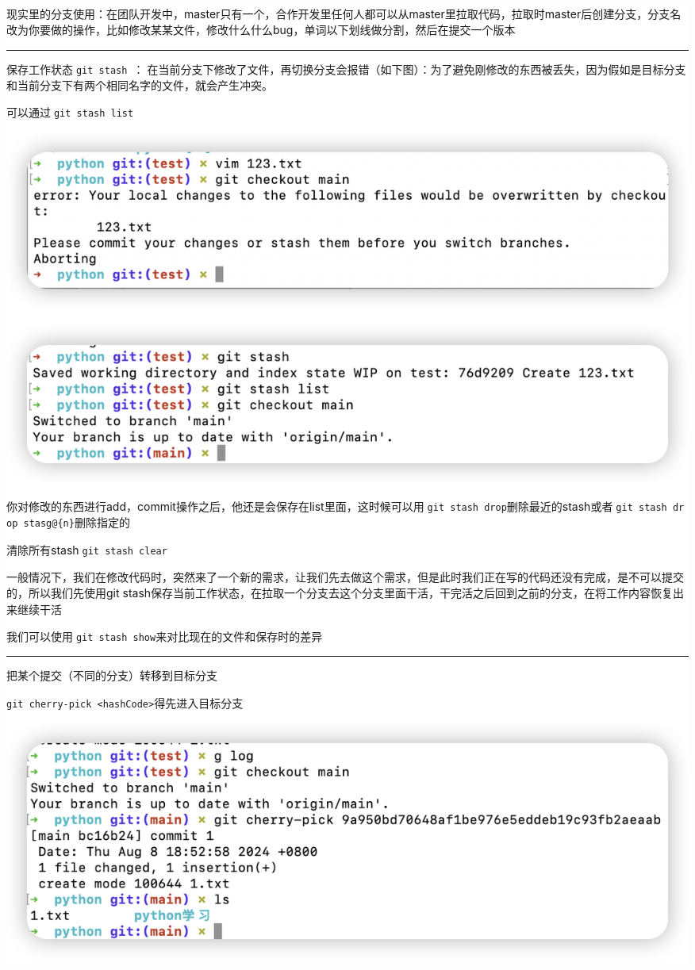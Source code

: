 现实里的分支使用：在团队开发中，master只有一个，合作开发里任何人都可以从master里拉取代码，拉取时master后创建分支，分支名改为你要做的操作，比如修改某某文件，修改什么什么bug，单词以下划线做分割，然后在提交一个版本

---

保存工作状态 `git stash `： 在当前分支下修改了文件，再切换分支会报错（如下图）：为了避免刚修改的东西被丢失，因为假如是目标分支和当前分支下有两个相同名字的文件，就会产生冲突。

可以通过  `git stash list`

![image-20240808180831657](相关概念.assets/image-20240808180831657.png)

![image-20240808182002144](相关概念.assets/image-20240808182002144.png)

你对修改的东西进行add，commit操作之后，他还是会保存在list里面，这时候可以用 `git stash drop`删除最近的stash或者 `git stash drop stasg@{n}`删除指定的

清除所有stash `git stash clear`

一般情况下，我们在修改代码时，突然来了一个新的需求，让我们先去做这个需求，但是此时我们正在写的代码还没有完成，是不可以提交的，所以我们先使用git stash保存当前工作状态，在拉取一个分支去这个分支里面干活，干完活之后回到之前的分支，在将工作内容恢复出来继续干活

我们可以使用 `git stash show`来对比现在的文件和保存时的差异

---

把某个提交（不同的分支）转移到目标分支

`git cherry-pick <hashCode>`得先进入目标分支

![image-20240808185340601](相关概念.assets/image-20240808185340601.png)
